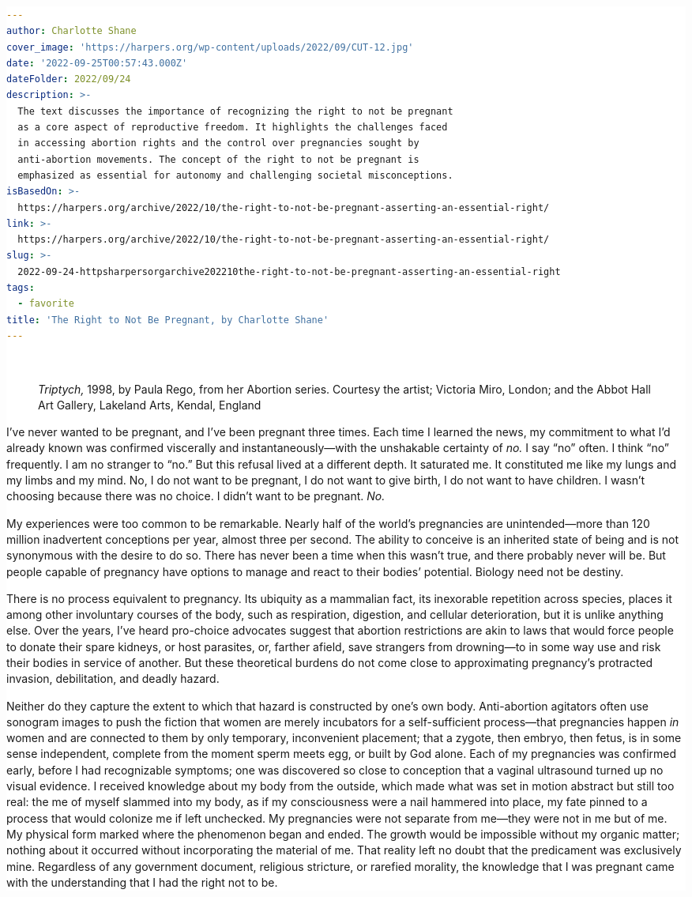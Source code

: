 ```yaml
---
author: Charlotte Shane
cover_image: 'https://harpers.org/wp-content/uploads/2022/09/CUT-12.jpg'
date: '2022-09-25T00:57:43.000Z'
dateFolder: 2022/09/24
description: >-
  The text discusses the importance of recognizing the right to not be pregnant
  as a core aspect of reproductive freedom. It highlights the challenges faced
  in accessing abortion rights and the control over pregnancies sought by
  anti-abortion movements. The concept of the right to not be pregnant is
  emphasized as essential for autonomy and challenging societal misconceptions.
isBasedOn: >-
  https://harpers.org/archive/2022/10/the-right-to-not-be-pregnant-asserting-an-essential-right/
link: >-
  https://harpers.org/archive/2022/10/the-right-to-not-be-pregnant-asserting-an-essential-right/
slug: >-
  2022-09-24-httpsharpersorgarchive202210the-right-to-not-be-pregnant-asserting-an-essential-right
tags:
  - favorite
title: 'The Right to Not Be Pregnant, by Charlotte Shane'
---
```

<figure><picture> <img alt="" src="https://harpers.org/wp-content/uploads/2022/09/CUT-12.jpg"/> <p> <em>Triptych,</em> 1998, by Paula Rego, from her Abortion series. Courtesy the artist; Victoria Miro, London; and the Abbot Hall Art Gallery, Lakeland Arts, Kendal, England</p> </picture></figure>
<p>I’ve never wanted to be pregnant, and I’ve been pregnant three times. Each time I learned the news, my commitment to what I’d already known was confirmed viscerally and instantaneously—with the unshakable certainty of <em>no.</em> I say “no” often. I think “no” frequently. I am no stranger to “no.” But this refusal lived at a different depth. It saturated me. It constituted me like my lungs and my limbs and my mind. No, I do not want to be pregnant, I do not want to give birth, I do not want to have children. I wasn’t choosing because there was no choice. I didn’t want to be pregnant. <em>No.</em></p>
<p>My experiences were too common to be remarkable. Nearly half of the world’s pregnancies are unintended—more than 120 million inadvertent conceptions per year, almost three per second. The ability to conceive is an inherited state of being and is not synonymous with the desire to do so. There has never been a time when this wasn’t true, and there probably never will be. But people capable of pregnancy have options to manage and react to their bodies’ potential. Biology need not be destiny.</p>
<p>There is no process equivalent to pregnancy. Its ubiquity as a mammalian fact, its inexorable repetition across species, places it among other involuntary courses of the body, such as respiration, digestion, and cellular deterioration, but it is unlike anything else. Over the years, I’ve heard pro-choice advocates suggest that abortion restrictions are akin to laws that would force people to donate their spare kidneys, or host parasites, or, farther afield, save strangers from drowning—to in some way use and risk their bodies in service of another. But these theoretical burdens do not come close to approximating pregnancy’s protracted invasion, debilitation, and deadly hazard.</p>
<p>Neither do they capture the extent to which that hazard is constructed by one’s own body. Anti-abortion agitators often use sonogram images to push the fiction that women are merely incubators for a self-sufficient process—that pregnancies happen <em>in</em> women and are connected to them by only temporary, inconvenient placement; that a zygote, then embryo, then fetus, is in some sense independent, complete from the moment sperm meets egg, or built by God alone. Each of my pregnancies was confirmed early, before I had recognizable symptoms; one was discovered so close to conception that a vaginal ultrasound turned up no visual evidence. I received knowledge about my body from the outside, which made what was set in motion abstract but still too real: the me of myself slammed into my body, as if my consciousness were a nail hammered into place, my fate pinned to a process that would colonize me if left unchecked. My pregnancies were not separate from me—they were not in me but of me. My physical form marked where the phenomenon began and ended. The growth would be impossible without my organic matter; nothing about it occurred without incorporating the material of me. That reality left no doubt that the predicament was exclusively mine. Regardless of any government document, religious stricture, or rarefied morality, the knowledge that I was pregnant came with the understanding that I had the right not to be.</p>